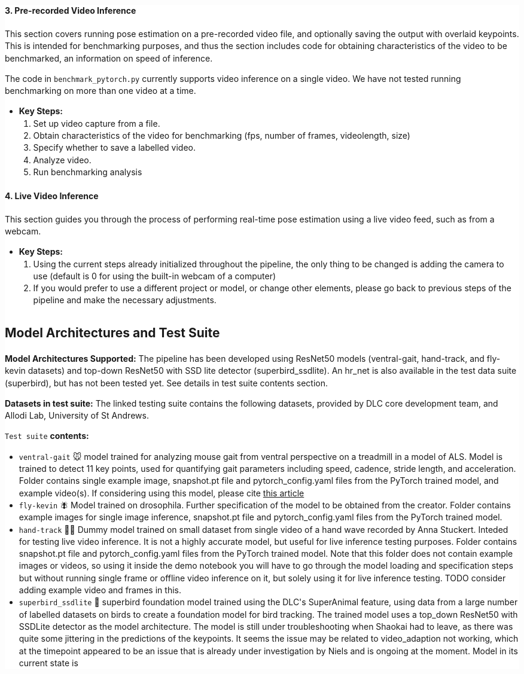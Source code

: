 #### 3. Pre-recorded Video Inference

This section covers running pose estimation on a pre-recorded video file, and optionally
saving the output with overlaid keypoints. This is intended for benchmarking purposes,
and thus the section includes code for obtaining characteristics of the video to be
benchmarked, an information on speed of inference. 

The code in `benchmark_pytorch.py` currently supports video inference on a single video.
We have not tested running benchmarking on more than one video at a time.

- **Key Steps:**
  1. Set up video capture from a file.
  2. Obtain characteristics of the video for benchmarking (fps, number of frames, 
videolength, size)
  3. Specify whether to save a labelled video.
  4. Analyze video.
  5. Run benchmarking analysis

#### 4. Live Video Inference

This section guides you through the process of performing real-time pose estimation
using a live video feed, such as from a webcam. 

- **Key Steps:**
  1. Using the current steps already initialized throughout the pipeline, the only
thing to be changed is adding the camera to use (default is 0 for using the built-in
webcam of a computer)
  2. If you would prefer to use a different project or model, or change other elements,
please go back to previous steps of the pipeline and make the necessary adjustments.


## Model Architectures and Test Suite
**Model Architectures Supported:** The pipeline has been developed using ResNet50 models
(ventral-gait, hand-track, and fly-kevin datasets) and top-down ResNet50 with SSD lite
detector (superbird_ssdlite). An hr_net is also available in the test data suite
(superbird), but has not been tested yet. See details in test suite contents section.

**Datasets in test suite:** The linked testing suite contains the following datasets,
provided by DLC core development team, and Allodi Lab, University of St Andrews.

`Test suite` **contents:**

  - `ventral-gait` 🐭 model trained for analyzing mouse gait from ventral perspective
on a treadmill in a model of ALS. Model is trained to detect 11 key points, used for
quantifying gait parameters including speed, cadence, stride length, and acceleration.
Folder contains single example image, snapshot.pt file and pytorch_config.yaml files
from the PyTorch trained model, and example video(s). If considering using this model, 
please cite [this article](https://www.nature.com/articles/s41467-024-48925-7)
   - `fly-kevin` 🪰 Model trained on drosophila. Further specification of the model to
be obtained from the creator. Folder contains example images for single image inference,
snapshot.pt file and pytorch_config.yaml files from the PyTorch trained model.
   - `hand-track` 👋🏼 Dummy model trained on small dataset from single video of a hand
wave recorded by Anna Stuckert. Inteded for testing live video inference. It is not a
highly accurate model, but useful for live inference testing purposes. Folder contains
snapshot.pt file and pytorch_config.yaml files from the PyTorch trained model. Note that
this folder does not contain example images or videos, so using it inside the demo
notebook you will have to go through the model loading and specification steps but
without running single frame or offline video inference on it, but solely using it for
live inference testing. TODO consider adding example video and frames in this. 
  - `superbird_ssdlite` 🦅 superbird foundation model trained using the DLC's 
SuperAnimal feature, using data from a large number of labelled datasets on birds to
create a foundation model for bird tracking. The trained model uses a top_down ResNet50
with SSDLite detector as the model architecture. The model is still under
troubleshooting when Shaokai had to leave, as there was quite some jittering in the
predictions of the keypoints. It seems the issue may be related to video_adaption not
working, which at the timepoint appeared to be an issue that is already under
investigation by Niels and is ongoing at the moment. Model in its current state is